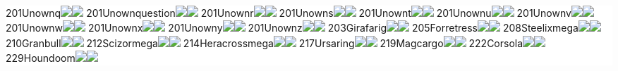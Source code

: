 <tr><td>201</td><td>Unown</td><td>q</td><td><img src="https://raw.githubusercontent.com/msikma/pokesprite/master/pokemon-gen8/regular/unown-q.png" /></td><td><img src="https://raw.githubusercontent.com/msikma/pokesprite/master/pokemon-gen8/shiny/unown-q.png" /></td></tr>
<tr><td>201</td><td>Unown</td><td>question</td><td><img src="https://raw.githubusercontent.com/msikma/pokesprite/master/pokemon-gen8/regular/unown-question.png" /></td><td><img src="https://raw.githubusercontent.com/msikma/pokesprite/master/pokemon-gen8/shiny/unown-question.png" /></td></tr>
<tr><td>201</td><td>Unown</td><td>r</td><td><img src="https://raw.githubusercontent.com/msikma/pokesprite/master/pokemon-gen8/regular/unown-r.png" /></td><td><img src="https://raw.githubusercontent.com/msikma/pokesprite/master/pokemon-gen8/shiny/unown-r.png" /></td></tr>
<tr><td>201</td><td>Unown</td><td>s</td><td><img src="https://raw.githubusercontent.com/msikma/pokesprite/master/pokemon-gen8/regular/unown-s.png" /></td><td><img src="https://raw.githubusercontent.com/msikma/pokesprite/master/pokemon-gen8/shiny/unown-s.png" /></td></tr>
<tr><td>201</td><td>Unown</td><td>t</td><td><img src="https://raw.githubusercontent.com/msikma/pokesprite/master/pokemon-gen8/regular/unown-t.png" /></td><td><img src="https://raw.githubusercontent.com/msikma/pokesprite/master/pokemon-gen8/shiny/unown-t.png" /></td></tr>
<tr><td>201</td><td>Unown</td><td>u</td><td><img src="https://raw.githubusercontent.com/msikma/pokesprite/master/pokemon-gen8/regular/unown-u.png" /></td><td><img src="https://raw.githubusercontent.com/msikma/pokesprite/master/pokemon-gen8/shiny/unown-u.png" /></td></tr>
<tr><td>201</td><td>Unown</td><td>v</td><td><img src="https://raw.githubusercontent.com/msikma/pokesprite/master/pokemon-gen8/regular/unown-v.png" /></td><td><img src="https://raw.githubusercontent.com/msikma/pokesprite/master/pokemon-gen8/shiny/unown-v.png" /></td></tr>
<tr><td>201</td><td>Unown</td><td>w</td><td><img src="https://raw.githubusercontent.com/msikma/pokesprite/master/pokemon-gen8/regular/unown-w.png" /></td><td><img src="https://raw.githubusercontent.com/msikma/pokesprite/master/pokemon-gen8/shiny/unown-w.png" /></td></tr>
<tr><td>201</td><td>Unown</td><td>x</td><td><img src="https://raw.githubusercontent.com/msikma/pokesprite/master/pokemon-gen8/regular/unown-x.png" /></td><td><img src="https://raw.githubusercontent.com/msikma/pokesprite/master/pokemon-gen8/shiny/unown-x.png" /></td></tr>
<tr><td>201</td><td>Unown</td><td>y</td><td><img src="https://raw.githubusercontent.com/msikma/pokesprite/master/pokemon-gen8/regular/unown-y.png" /></td><td><img src="https://raw.githubusercontent.com/msikma/pokesprite/master/pokemon-gen8/shiny/unown-y.png" /></td></tr>
<tr><td>201</td><td>Unown</td><td>z</td><td><img src="https://raw.githubusercontent.com/msikma/pokesprite/master/pokemon-gen8/regular/unown-z.png" /></td><td><img src="https://raw.githubusercontent.com/msikma/pokesprite/master/pokemon-gen8/shiny/unown-z.png" /></td></tr>
<tr><td>203</td><td>Girafarig</td><td></td><td><img src="https://raw.githubusercontent.com/msikma/pokesprite/master/pokemon-gen8/regular/girafarig.png" /></td><td><img src="https://raw.githubusercontent.com/msikma/pokesprite/master/pokemon-gen8/shiny/girafarig.png" /></td></tr>
<tr><td>205</td><td>Forretress</td><td></td><td><img src="https://raw.githubusercontent.com/msikma/pokesprite/master/pokemon-gen8/regular/forretress.png" /></td><td><img src="https://raw.githubusercontent.com/msikma/pokesprite/master/pokemon-gen8/shiny/forretress.png" /></td></tr>
<tr><td>208</td><td>Steelix</td><td>mega</td><td><img src="https://raw.githubusercontent.com/msikma/pokesprite/master/pokemon-gen8/regular/steelix-mega.png" /></td><td><img src="https://raw.githubusercontent.com/msikma/pokesprite/master/pokemon-gen8/shiny/steelix-mega.png" /></td></tr>
<tr><td>210</td><td>Granbull</td><td></td><td><img src="https://raw.githubusercontent.com/msikma/pokesprite/master/pokemon-gen8/regular/granbull.png" /></td><td><img src="https://raw.githubusercontent.com/msikma/pokesprite/master/pokemon-gen8/shiny/granbull.png" /></td></tr>
<tr><td>212</td><td>Scizor</td><td>mega</td><td><img src="https://raw.githubusercontent.com/msikma/pokesprite/master/pokemon-gen8/regular/scizor-mega.png" /></td><td><img src="https://raw.githubusercontent.com/msikma/pokesprite/master/pokemon-gen8/shiny/scizor-mega.png" /></td></tr>
<tr><td>214</td><td>Heracross</td><td>mega</td><td><img src="https://raw.githubusercontent.com/msikma/pokesprite/master/pokemon-gen8/regular/heracross-mega.png" /></td><td><img src="https://raw.githubusercontent.com/msikma/pokesprite/master/pokemon-gen8/shiny/heracross-mega.png" /></td></tr>
<tr><td>217</td><td>Ursaring</td><td></td><td><img src="https://raw.githubusercontent.com/msikma/pokesprite/master/pokemon-gen8/regular/ursaring.png" /></td><td><img src="https://raw.githubusercontent.com/msikma/pokesprite/master/pokemon-gen8/shiny/ursaring.png" /></td></tr>
<tr><td>219</td><td>Magcargo</td><td></td><td><img src="https://raw.githubusercontent.com/msikma/pokesprite/master/pokemon-gen8/regular/magcargo.png" /></td><td><img src="https://raw.githubusercontent.com/msikma/pokesprite/master/pokemon-gen8/shiny/magcargo.png" /></td></tr>
<tr><td>222</td><td>Corsola</td><td></td><td><img src="https://raw.githubusercontent.com/msikma/pokesprite/master/pokemon-gen8/regular/corsola.png" /></td><td><img src="https://raw.githubusercontent.com/msikma/pokesprite/master/pokemon-gen8/shiny/corsola.png" /></td></tr>
<tr><td>229</td><td>Houndoom</td><td></td><td><img src="https://raw.githubusercontent.com/msikma/pokesprite/master/pokemon-gen8/regular/houndoom.png" /></td><td><img src="https://raw.githubusercontent.com/msikma/pokesprite/master/pokemon-gen8/shiny/houndoom.png" /></td></tr>
